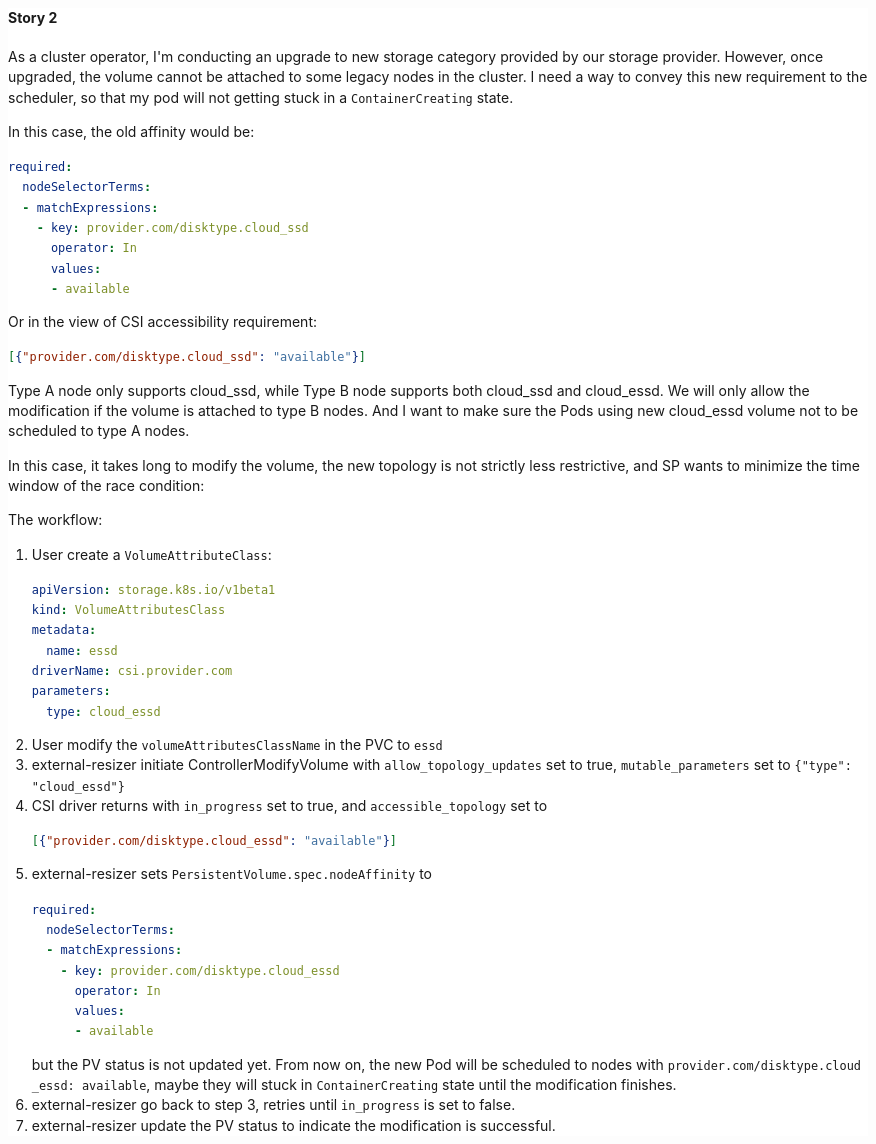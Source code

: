 
#### Story 2

As a cluster operator, I'm conducting an upgrade to new storage category provided by our storage provider.
However, once upgraded, the volume cannot be attached to some legacy nodes in the cluster.
I need a way to convey this new requirement to the scheduler,
so that my pod will not getting stuck in a `ContainerCreating` state.

In this case, the old affinity would be:
```yaml
required:
  nodeSelectorTerms:
  - matchExpressions:
    - key: provider.com/disktype.cloud_ssd
      operator: In
      values:
      - available
```
Or in the view of CSI accessibility requirement:
```json
[{"provider.com/disktype.cloud_ssd": "available"}]
```

Type A node only supports cloud_ssd, while Type B node supports both cloud_ssd and cloud_essd.
We will only allow the modification if the volume is attached to type B nodes.
And I want to make sure the Pods using new cloud_essd volume not to be scheduled to type A nodes.

In this case, it takes long to modify the volume, the new topology is not strictly less restrictive,
and SP wants to minimize the time window of the race condition:

The workflow:
1. User create a `VolumeAttributeClass`:
   ```yaml
   apiVersion: storage.k8s.io/v1beta1
   kind: VolumeAttributesClass
   metadata:
     name: essd
   driverName: csi.provider.com
   parameters:
     type: cloud_essd
   ```
2. User modify the `volumeAttributesClassName` in the PVC to `essd`
3. external-resizer initiate ControllerModifyVolume with `allow_topology_updates` set to true, `mutable_parameters` set to `{"type": "cloud_essd"}`
4. CSI driver returns with `in_progress` set to true, and `accessible_topology` set to
   ```json
   [{"provider.com/disktype.cloud_essd": "available"}]
   ```
5. external-resizer sets `PersistentVolume.spec.nodeAffinity` to
   ```yaml
   required:
     nodeSelectorTerms:
     - matchExpressions:
       - key: provider.com/disktype.cloud_essd
         operator: In
         values:
         - available
   ```
   but the PV status is not updated yet.
   From now on, the new Pod will be scheduled to nodes with `provider.com/disktype.cloud_essd: available`,
   maybe they will stuck in `ContainerCreating` state until the modification finishes.
6. external-resizer go back to step 3, retries until `in_progress` is set to false.
7. external-resizer update the PV status to indicate the modification is successful.


[kubernetes.io]: https://kubernetes.io/
[kubernetes/enhancements]: https://git.k8s.io/enhancements
[kubernetes/kubernetes]: https://git.k8s.io/kubernetes
[kubernetes/website]: https://git.k8s.io/website